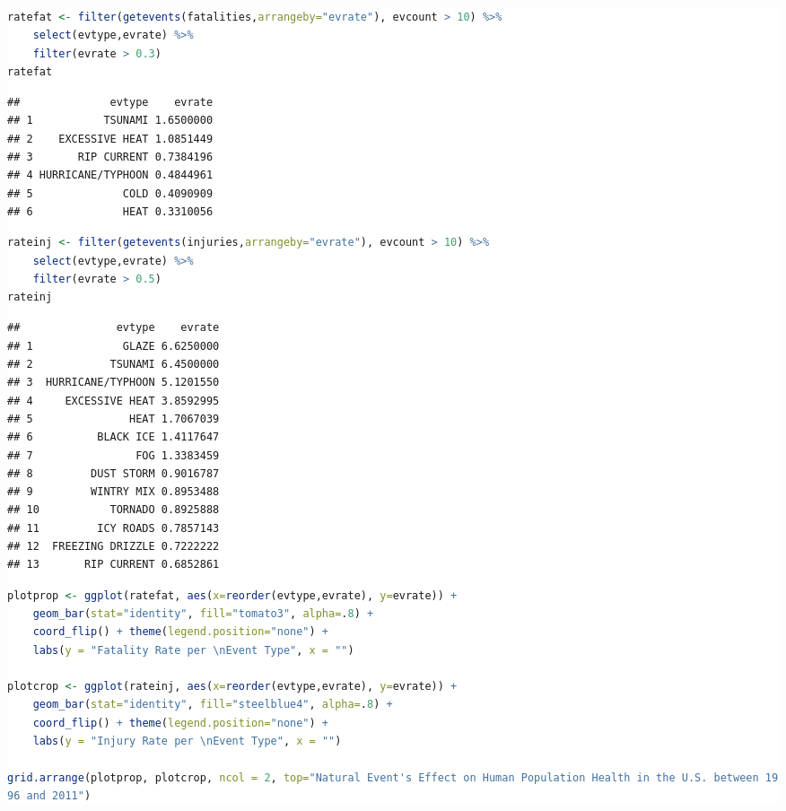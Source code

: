 ```r
ratefat <- filter(getevents(fatalities,arrangeby="evrate"), evcount > 10) %>% 
    select(evtype,evrate) %>% 
    filter(evrate > 0.3)
ratefat
```

```
##              evtype    evrate
## 1           TSUNAMI 1.6500000
## 2    EXCESSIVE HEAT 1.0851449
## 3       RIP CURRENT 0.7384196
## 4 HURRICANE/TYPHOON 0.4844961
## 5              COLD 0.4090909
## 6              HEAT 0.3310056
```


```r
rateinj <- filter(getevents(injuries,arrangeby="evrate"), evcount > 10) %>% 
    select(evtype,evrate) %>% 
    filter(evrate > 0.5)
rateinj
```

```
##               evtype    evrate
## 1              GLAZE 6.6250000
## 2            TSUNAMI 6.4500000
## 3  HURRICANE/TYPHOON 5.1201550
## 4     EXCESSIVE HEAT 3.8592995
## 5               HEAT 1.7067039
## 6          BLACK ICE 1.4117647
## 7                FOG 1.3383459
## 8         DUST STORM 0.9016787
## 9         WINTRY MIX 0.8953488
## 10           TORNADO 0.8925888
## 11         ICY ROADS 0.7857143
## 12  FREEZING DRIZZLE 0.7222222
## 13       RIP CURRENT 0.6852861
```


```r
plotprop <- ggplot(ratefat, aes(x=reorder(evtype,evrate), y=evrate)) +
    geom_bar(stat="identity", fill="tomato3", alpha=.8) +
    coord_flip() + theme(legend.position="none") +
    labs(y = "Fatality Rate per \nEvent Type", x = "") 

plotcrop <- ggplot(rateinj, aes(x=reorder(evtype,evrate), y=evrate)) +
    geom_bar(stat="identity", fill="steelblue4", alpha=.8) +
    coord_flip() + theme(legend.position="none") +
    labs(y = "Injury Rate per \nEvent Type", x = "")

grid.arrange(plotprop, plotcrop, ncol = 2, top="Natural Event's Effect on Human Population Health in the U.S. between 1996 and 2011")
```
